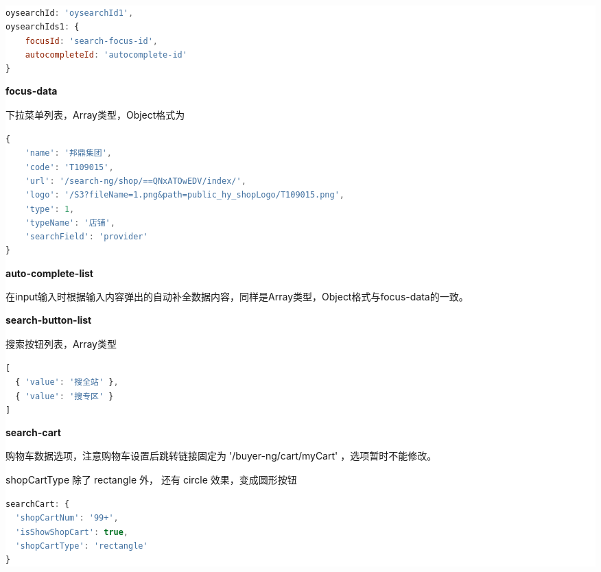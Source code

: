 ```js
oysearchId: 'oysearchId1',
oysearchIds1: {
	focusId: 'search-focus-id',
	autocompleteId: 'autocomplete-id'
}
```



**focus-data**

下拉菜单列表，Array<Object>类型，Object格式为

```js
{
	'name': '邦鼎集团',
	'code': 'T109015',
	'url': '/search-ng/shop/==QNxATOwEDV/index/',
	'logo': '/S3?fileName=1.png&path=public_hy_shopLogo/T109015.png',
	'type': 1,
	'typeName': '店铺',
	'searchField': 'provider'
}
```



**auto-complete-list**

在input输入时根据输入内容弹出的自动补全数据内容，同样是Array<Object>类型，Object格式与focus-data的一致。



**search-button-list**

搜索按钮列表，Array类型

```js
[
  { 'value': '搜全站' },
  { 'value': '搜专区' }
]
```



**search-cart**

购物车数据选项，注意购物车设置后跳转链接固定为 '/buyer-ng/cart/myCart' ，选项暂时不能修改。

shopCartType 除了 rectangle 外， 还有 circle 效果，变成圆形按钮

```js
searchCart: {
  'shopCartNum': '99+',
  'isShowShopCart': true,
  'shopCartType': 'rectangle'
}
```


